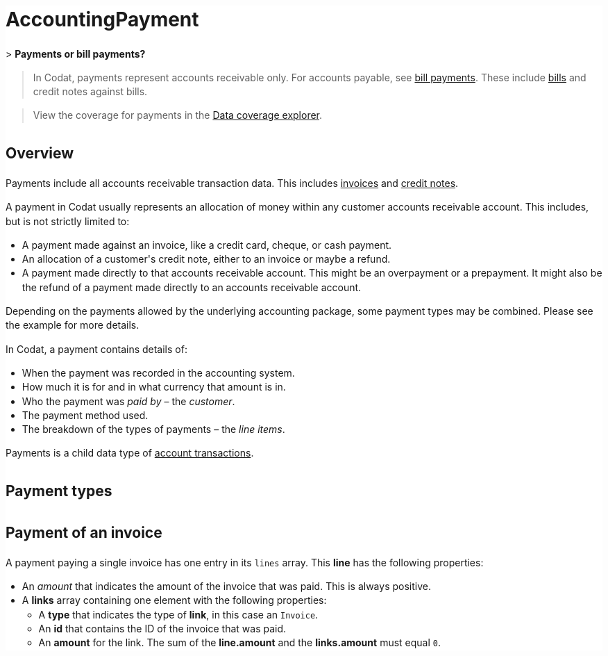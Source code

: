 # AccountingPayment

﻿> **Payments or bill payments?**
>
>  In Codat, payments represent accounts receivable only. For accounts payable, see [bill payments](https://docs.codat.io/lending-api#/schemas/BillPayment). These include [bills](https://docs.codat.io/lending-api#/schemas/Bill) and credit notes against bills.

> View the coverage for payments in the <a className="external" href="https://knowledge.codat.io/supported-features/accounting?view=tab-by-data-type&dataType=payments" target="_blank">Data coverage explorer</a>.

## Overview

Payments include all accounts receivable transaction data. This includes [invoices](https://docs.codat.io/lending-api#/schemas/Invoice) and [credit notes](https://docs.codat.io/lending-api#/schemas/CreditNote).

A payment in Codat usually represents an allocation of money within any customer accounts receivable account. This includes, but is not strictly limited to:

- A payment made against an invoice, like a credit card, cheque, or cash payment.
- An allocation of a customer's credit note, either to an invoice or maybe a refund.
- A payment made directly to that accounts receivable account. This might be an overpayment or a prepayment. It might also be the refund of a payment made directly to an accounts receivable account.

Depending on the payments allowed by the underlying accounting package, some payment types may be combined. Please see the example for more details.

In Codat, a payment contains details of:

- When the payment was recorded in the accounting system.
- How much it is for and in what currency that amount is in.
- Who the payment was _paid by_ – the _customer_.
- The payment method used.
- The breakdown of the types of payments – the _line items_.

Payments is a child data type of [account transactions](https://docs.codat.io/lending-api#/schemas/AccountTransaction).

## Payment types

## Payment of an invoice

A payment paying a single invoice has one entry in its `lines` array. This **line** has the following properties:

- An _amount_ that indicates the amount of the invoice that was paid. This is always positive.
- A **links** array containing one element with the following properties:
    - A **type** that indicates the type of **link**, in this case an `Invoice`.
    - An **id** that contains the ID of the invoice that was paid.
    - An **amount** for the link. The sum of the **line.amount** and the **links.amount** must equal `0`.

